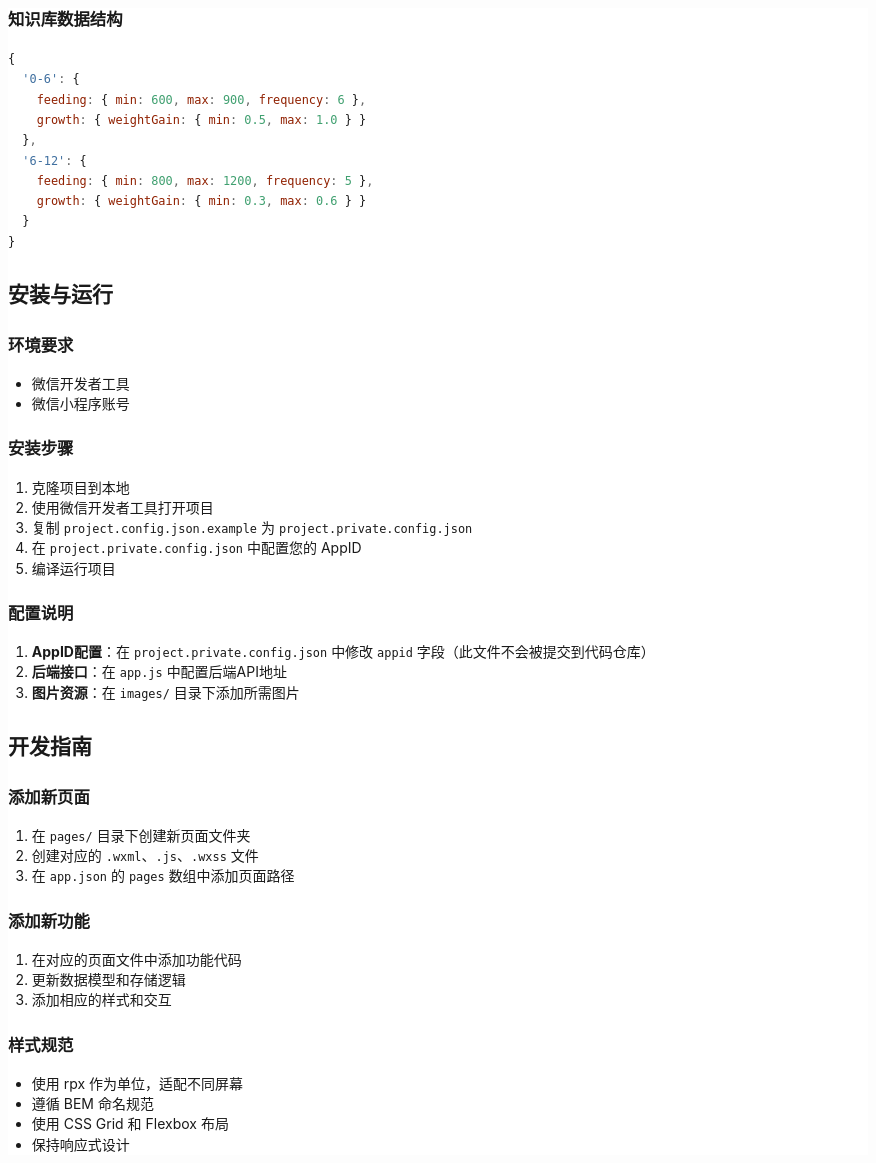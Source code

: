 ### 知识库数据结构
```javascript
{
  '0-6': {
    feeding: { min: 600, max: 900, frequency: 6 },
    growth: { weightGain: { min: 0.5, max: 1.0 } }
  },
  '6-12': {
    feeding: { min: 800, max: 1200, frequency: 5 },
    growth: { weightGain: { min: 0.3, max: 0.6 } }
  }
}
```

## 安装与运行

### 环境要求
- 微信开发者工具
- 微信小程序账号

### 安装步骤
1. 克隆项目到本地
2. 使用微信开发者工具打开项目
3. 复制 `project.config.json.example` 为 `project.private.config.json`
4. 在 `project.private.config.json` 中配置您的 AppID
5. 编译运行项目

### 配置说明
1. **AppID配置**：在 `project.private.config.json` 中修改 `appid` 字段（此文件不会被提交到代码仓库）
2. **后端接口**：在 `app.js` 中配置后端API地址
3. **图片资源**：在 `images/` 目录下添加所需图片

## 开发指南

### 添加新页面
1. 在 `pages/` 目录下创建新页面文件夹
2. 创建对应的 `.wxml`、`.js`、`.wxss` 文件
3. 在 `app.json` 的 `pages` 数组中添加页面路径

### 添加新功能
1. 在对应的页面文件中添加功能代码
2. 更新数据模型和存储逻辑
3. 添加相应的样式和交互

### 样式规范
- 使用 rpx 作为单位，适配不同屏幕
- 遵循 BEM 命名规范
- 使用 CSS Grid 和 Flexbox 布局
- 保持响应式设计
